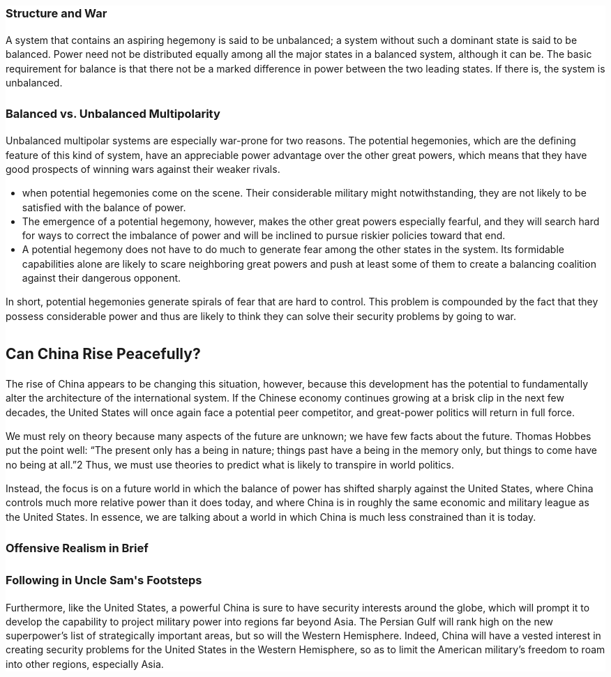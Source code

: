 ### Structure and War

A system that contains an aspiring hegemony is said to be unbalanced; a system without such a dominant state is said to be balanced. Power need not be distributed equally among all the major states in a balanced system, although it can be. The basic requirement for balance is that there not be a marked difference in power between the two leading states. If there is, the system is unbalanced.

### Balanced vs. Unbalanced Multipolarity

Unbalanced multipolar systems are especially war-prone for two reasons. The potential hegemonies, which are the defining feature of this kind of system, have an appreciable power advantage over the other great powers, which means that they have good prospects of winning wars against their weaker rivals.

- when potential hegemonies come on the scene. Their considerable military might notwithstanding, they are not likely to be satisfied with the balance of power.
- The emergence of a potential hegemony, however, makes the other great powers especially fearful, and they will search hard for ways to correct the imbalance of power and will be inclined to pursue riskier policies toward that end.
- A potential hegemony does not have to do much to generate fear among the other states in the system. Its formidable capabilities alone are likely to scare neighboring great powers and push at least some of them to create a balancing coalition against their dangerous opponent.

In short, potential hegemonies generate spirals of fear that are hard to control. This problem is compounded by the fact that they possess considerable power and thus are likely to think they can solve their security problems by going to war.

## Can China Rise Peacefully?

The rise of China appears to be changing this situation, however, because this development has the potential to fundamentally alter the architecture of the international system. If the Chinese economy continues growing at a brisk clip in the next few decades, the United States will once again face a potential peer competitor, and great-power politics will return in full force.

We must rely on theory because many aspects of the future are unknown; we have few facts about the future. Thomas Hobbes put the point well: “The present only has a being in nature; things past have a being in the memory only, but things to come have no being at all.”2 Thus, we must use theories to predict what is likely to transpire in world politics.

Instead, the focus is on a future world in which the balance of power has shifted sharply against the United States, where China controls much more relative power than it does today, and where China is in roughly the same economic and military league as the United States. In essence, we are talking about a world in which China is much less constrained than it is today.

### Offensive Realism in Brief

### Following in Uncle Sam's Footsteps

Furthermore, like the United States, a powerful China is sure to have security interests around the globe, which will prompt it to develop the capability to project military power into regions far beyond Asia. The Persian Gulf will rank high on the new superpower’s list of strategically important areas, but so will the Western Hemisphere. Indeed, China will have a vested interest in creating security problems for the United States in the Western Hemisphere, so as to limit the American military’s freedom to roam into other regions, especially Asia.
